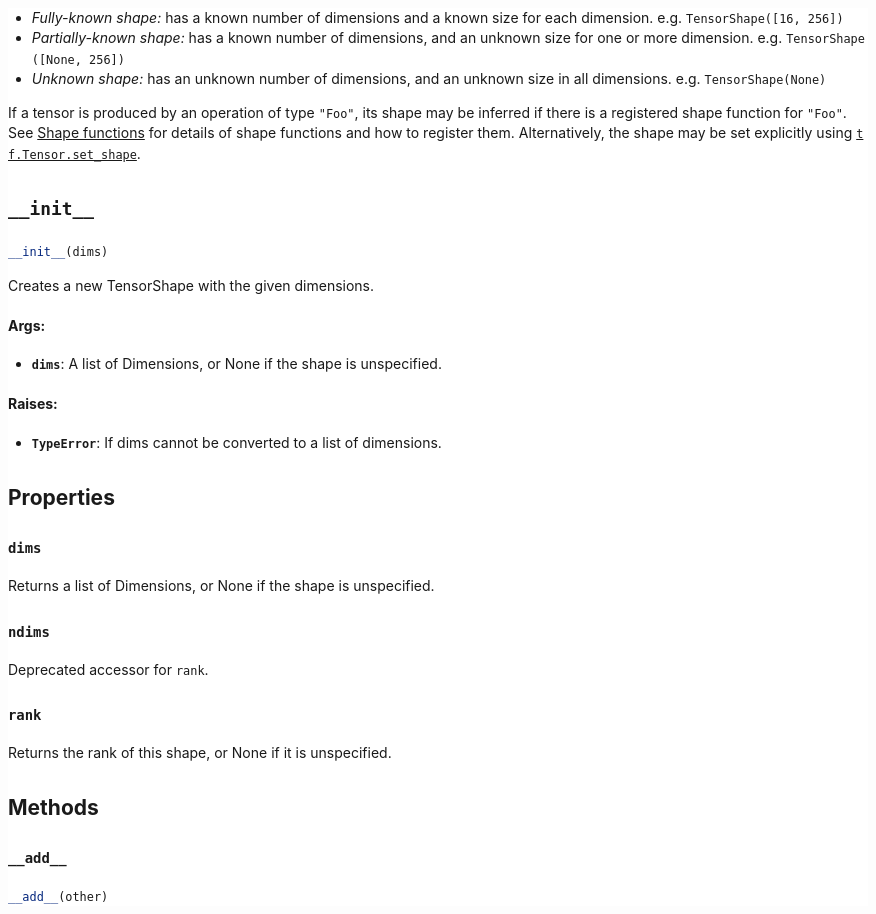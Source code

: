 * *Fully-known shape:* has a known number of dimensions and a known size
  for each dimension. e.g. `TensorShape([16, 256])`
* *Partially-known shape:* has a known number of dimensions, and an unknown
  size for one or more dimension. e.g. `TensorShape([None, 256])`
* *Unknown shape:* has an unknown number of dimensions, and an unknown
  size in all dimensions. e.g. `TensorShape(None)`

If a tensor is produced by an operation of type `"Foo"`, its shape
may be inferred if there is a registered shape function for
`"Foo"`. See [Shape
functions](https://tensorflow.org/extend/adding_an_op#shape_functions_in_c)
for details of shape functions and how to register them. Alternatively,
the shape may be set explicitly using <a href="../tf/Tensor.md#set_shape"><code>tf.Tensor.set_shape</code></a>.

<h2 id="__init__"><code>__init__</code></h2>

``` python
__init__(dims)
```

Creates a new TensorShape with the given dimensions.


#### Args:


* <b>`dims`</b>: A list of Dimensions, or None if the shape is unspecified.


#### Raises:


* <b>`TypeError`</b>: If dims cannot be converted to a list of dimensions.



## Properties

<h3 id="dims"><code>dims</code></h3>

Returns a list of Dimensions, or None if the shape is unspecified.


<h3 id="ndims"><code>ndims</code></h3>

Deprecated accessor for `rank`.


<h3 id="rank"><code>rank</code></h3>

Returns the rank of this shape, or None if it is unspecified.




## Methods

<h3 id="__add__"><code>__add__</code></h3>

``` python
__add__(other)
```
